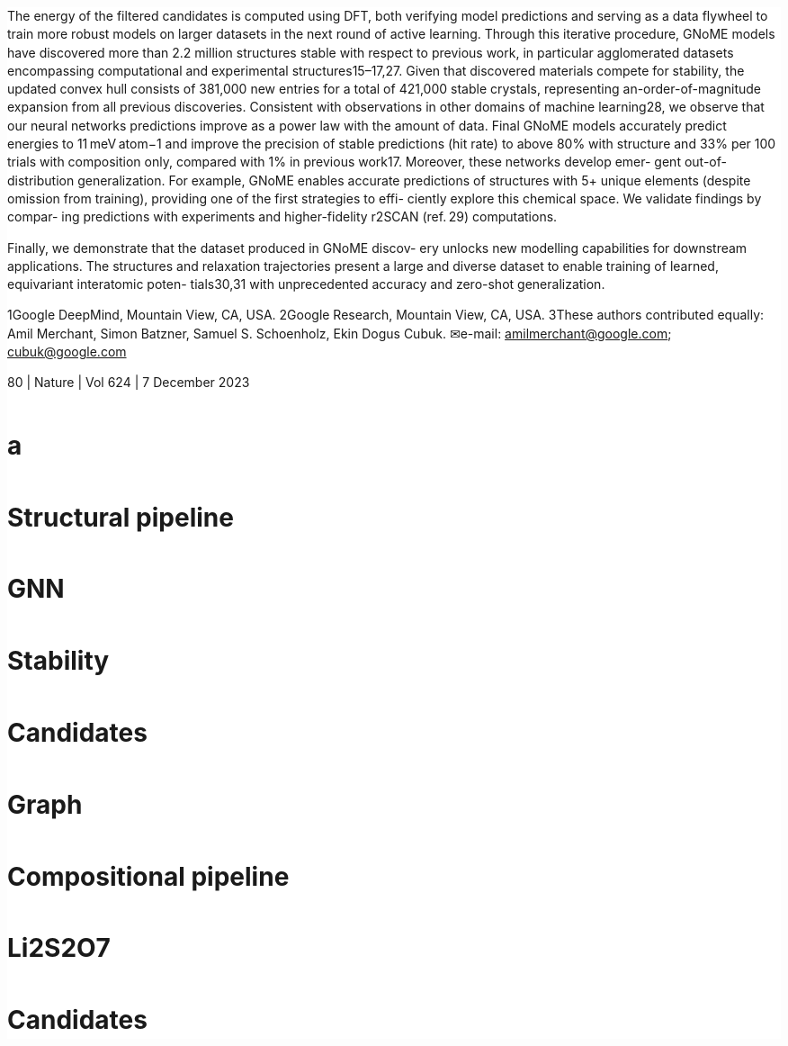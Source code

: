 The energy of the filtered candidates is computed using DFT, both verifying model predictions and serving as a data flywheel to train more robust models on larger datasets in the next round of active learning. Through this iterative procedure, GNoME models have discovered more than 2.2 million structures stable with respect to previous work, in particular agglomerated datasets encompassing computational and experimental structures15–17,27. Given that discovered materials compete for stability, the updated convex hull consists of 381,000 new entries for a total of 421,000 stable crystals, representing an-order-of-magnitude expansion from all previous discoveries. Consistent with observations in other domains of machine learning28, we observe that our neural networks predictions improve as a power law with the amount of data. Final GNoME models accurately predict energies to 11 meV atom−1 and improve the precision of stable predictions (hit rate) to above 80% with structure and 33% per 100 trials with composition only, compared with 1% in previous work17. Moreover, these networks develop emer- gent out-of-distribution generalization. For example, GNoME enables accurate predictions of structures with 5+ unique elements (despite omission from training), providing one of the first strategies to effi- ciently explore this chemical space. We validate findings by compar- ing predictions with experiments and higher-fidelity r2SCAN (ref. 29) computations.

Finally, we demonstrate that the dataset produced in GNoME discov- ery unlocks new modelling capabilities for downstream applications. The structures and relaxation trajectories present a large and diverse dataset to enable training of learned, equivariant interatomic poten- tials30,31 with unprecedented accuracy and zero-shot generalization.

1Google DeepMind, Mountain View, CA, USA. 2Google Research, Mountain View, CA, USA. 3These authors contributed equally: Amil Merchant, Simon Batzner, Samuel S. Schoenholz, Ekin Dogus Cubuk. ✉e-mail: amilmerchant@google.com; cubuk@google.com

80 | Nature | Vol 624 | 7 December 2023

# a

# Structural pipeline

# GNN

# Stability

# Candidates

# Graph

# Compositional pipeline

# Li2S2O7

# Candidates
